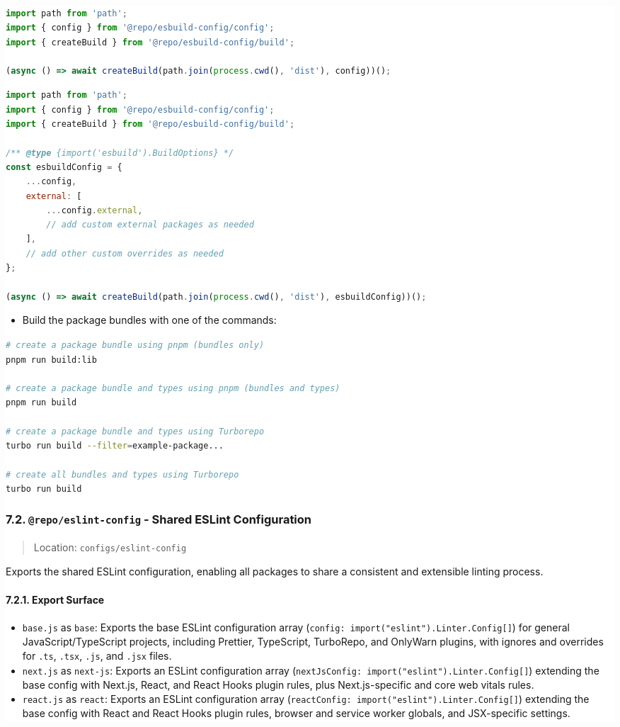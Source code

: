 ```javascript
import path from 'path';
import { config } from '@repo/esbuild-config/config';
import { createBuild } from '@repo/esbuild-config/build';

(async () => await createBuild(path.join(process.cwd(), 'dist'), config))();
```

```javascript
import path from 'path';
import { config } from '@repo/esbuild-config/config';
import { createBuild } from '@repo/esbuild-config/build';

/** @type {import('esbuild').BuildOptions} */
const esbuildConfig = {
    ...config,
    external: [
        ...config.external,
        // add custom external packages as needed
    ],
    // add other custom overrides as needed
};

(async () => await createBuild(path.join(process.cwd(), 'dist'), esbuildConfig))();
```

- Build the package bundles with one of the commands:

```bash
# create a package bundle using pnpm (bundles only)
pnpm run build:lib

# create a package bundle and types using pnpm (bundles and types)
pnpm run build

# create a package bundle and types using Turborepo
turbo run build --filter=example-package...

# create all bundles and types using Turborepo
turbo run build
```

### 7.2. `@repo/eslint-config` - Shared ESLint Configuration
> Location: `configs/eslint-config`

Exports the shared ESLint configuration, enabling all packages to share a consistent and extensible linting process.

#### 7.2.1. Export Surface

- `base.js` as `base`: Exports the base ESLint configuration array (`config: import("eslint").Linter.Config[]`) for general JavaScript/TypeScript projects, including Prettier, TypeScript, TurboRepo, and OnlyWarn plugins, with ignores and overrides for `.ts`, `.tsx`, `.js`, and `.jsx` files.
- `next.js` as `next-js`: Exports an ESLint configuration array (`nextJsConfig: import("eslint").Linter.Config[]`) extending the base config with Next.js, React, and React Hooks plugin rules, plus Next.js-specific and core web vitals rules.
- `react.js` as `react`: Exports an ESLint configuration array (`reactConfig: import("eslint").Linter.Config[]`) extending the base config with React and React Hooks plugin rules, browser and service worker globals, and JSX-specific settings.
